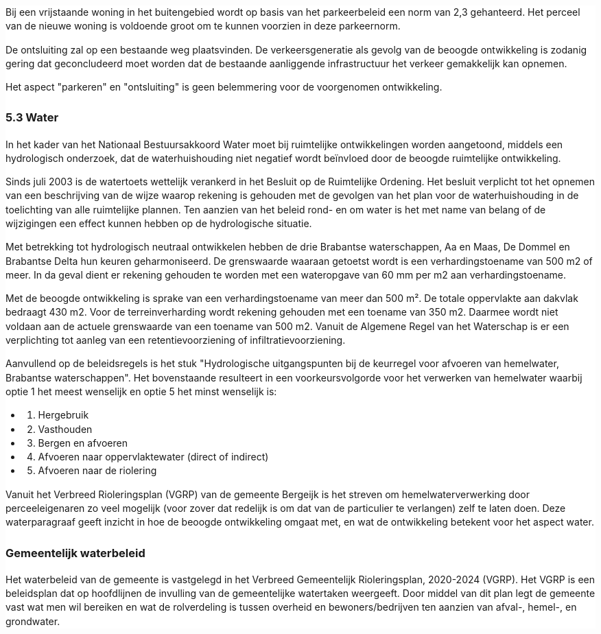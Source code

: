 Bij een vrijstaande woning in het buitengebied wordt op basis van het parkeerbeleid een norm van 2,3 gehanteerd. Het perceel van de nieuwe woning is voldoende groot om te kunnen voorzien in deze parkeernorm.

De ontsluiting zal op een bestaande weg plaatsvinden. De verkeersgeneratie als gevolg van de beoogde ontwikkeling is zodanig gering dat geconcludeerd moet worden dat de bestaande aanliggende infrastructuur het verkeer gemakkelijk kan opnemen.

Het aspect "parkeren" en "ontsluiting" is geen belemmering voor de voorgenomen ontwikkeling.

### **5.3 Water**

In het kader van het Nationaal Bestuursakkoord Water moet bij ruimtelijke ontwikkelingen worden aangetoond, middels een hydrologisch onderzoek, dat de waterhuishouding niet negatief wordt beïnvloed door de beoogde ruimtelijke ontwikkeling.

Sinds juli 2003 is de watertoets wettelijk verankerd in het Besluit op de Ruimtelijke Ordening. Het besluit verplicht tot het opnemen van een beschrijving van de wijze waarop rekening is gehouden met de gevolgen van het plan voor de waterhuishouding in de toelichting van alle ruimtelijke plannen. Ten aanzien van het beleid rond- en om water is het met name van belang of de wijzigingen een effect kunnen hebben op de hydrologische situatie.

Met betrekking tot hydrologisch neutraal ontwikkelen hebben de drie Brabantse waterschappen, Aa en Maas, De Dommel en Brabantse Delta hun keuren geharmoniseerd. De grenswaarde waaraan getoetst wordt is een verhardingstoename van 500 m2 of meer. In da geval dient er rekening gehouden te worden met een wateropgave van 60 mm per m2 aan verhardingstoename.

Met de beoogde ontwikkeling is sprake van een verhardingstoename van meer dan 500 m². De totale oppervlakte aan dakvlak bedraagt 430 m2. Voor de terreinverharding wordt rekening gehouden met een toename van 350 m2. Daarmee wordt niet voldaan aan de actuele grenswaarde van een toename van 500 m2. Vanuit de Algemene Regel van het Waterschap is er een verplichting tot aanleg van een retentievoorziening of infiltratievoorziening.

Aanvullend op de beleidsregels is het stuk "Hydrologische uitgangspunten bij de keurregel voor afvoeren van hemelwater, Brabantse waterschappen". Het bovenstaande resulteert in een voorkeursvolgorde voor het verwerken van hemelwater waarbij optie 1 het meest wenselijk en optie 5 het minst wenselijk is:

- 1. Hergebruik
- 2. Vasthouden
- 3. Bergen en afvoeren
- 4. Afvoeren naar oppervlaktewater (direct of indirect)
- 5. Afvoeren naar de riolering

Vanuit het Verbreed Rioleringsplan (VGRP) van de gemeente Bergeijk is het streven om hemelwaterverwerking door perceeleigenaren zo veel mogelijk (voor zover dat redelijk is om dat van de particulier te verlangen) zelf te laten doen. Deze waterparagraaf geeft inzicht in hoe de beoogde ontwikkeling omgaat met, en wat de ontwikkeling betekent voor het aspect water.

### **Gemeentelijk waterbeleid**

Het waterbeleid van de gemeente is vastgelegd in het Verbreed Gemeentelijk Rioleringsplan, 2020-2024 (VGRP). Het VGRP is een beleidsplan dat op hoofdlijnen de invulling van de gemeentelijke watertaken weergeeft. Door middel van dit plan legt de gemeente vast wat men wil bereiken en wat de rolverdeling is tussen overheid en bewoners/bedrijven ten aanzien van afval-, hemel-, en grondwater.
